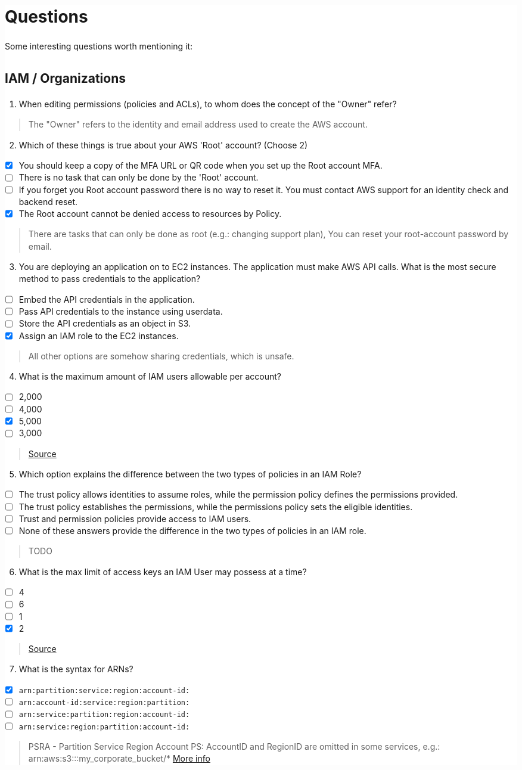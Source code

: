 # Questions

Some interesting questions worth mentioning it:

## IAM / Organizations

1) When editing permissions (policies and ACLs), to whom does the concept of the "Owner" refer?
> The "Owner" refers to the identity and email address used to create the AWS account.

2) Which of these things is true about your AWS 'Root' account? (Choose 2)
* [x] You should keep a copy of the MFA URL or QR code when you set up the Root account MFA.
* [ ] There is no task that can only be done by the 'Root' account.
* [ ] If you forget you Root account password there is no way to reset it. You must contact AWS support for an identity check and backend reset.
* [x] The Root account cannot be denied access to resources by Policy.
> There are tasks that can only be done as root (e.g.: changing support plan), You can reset your root-account password by email.

3) You are deploying an application on to EC2 instances. The application must make AWS API calls. What is the most secure method to pass credentials to the application?
* [ ] Embed the API credentials in the application.
* [ ] Pass API credentials to the instance using userdata.
* [ ] Store the API credentials as an object in S3.
* [x] Assign an IAM role to the EC2 instances.
> All other options are somehow sharing credentials, which is unsafe.

4) What is the maximum amount of IAM users allowable per account?
* [ ] 2,000
* [ ] 4,000
* [x] 5,000
* [ ] 3,000
> [Source](https://docs.aws.amazon.com/IAM/latest/UserGuide/reference_iam-quotas.html)

5) Which option explains the difference between the two types of policies in an IAM Role?
* [ ] The trust policy allows identities to assume roles, while the permission policy defines the permissions provided.
* [ ] The trust policy establishes the permissions, while the permissions policy sets the eligible identities.
* [ ] Trust and permission policies provide access to IAM users.
* [ ] None of these answers provide the difference in the two types of policies in an IAM role.
> TODO

6) What is the max limit of access keys an IAM User may possess at a time?
* [ ] 4
* [ ] 6
* [ ] 1
* [x] 2
> [Source](https://docs.aws.amazon.com/IAM/latest/UserGuide/reference_iam-quotas.html)

7) What is the syntax for ARNs?
* [x] `arn:partition:service:region:account-id:`
* [ ] `arn:account-id:service:region:partition:`
* [ ] `arn:service:partition:region:account-id:`
* [ ] `arn:service:region:partition:account-id:`
> PSRA - Partition Service Region Account
> PS: AccountID and RegionID are omitted in some services, e.g.: arn:aws:s3:::my_corporate_bucket/*
> [More info](https://docs.aws.amazon.com/general/latest/gr/aws-arns-and-namespaces.html)
